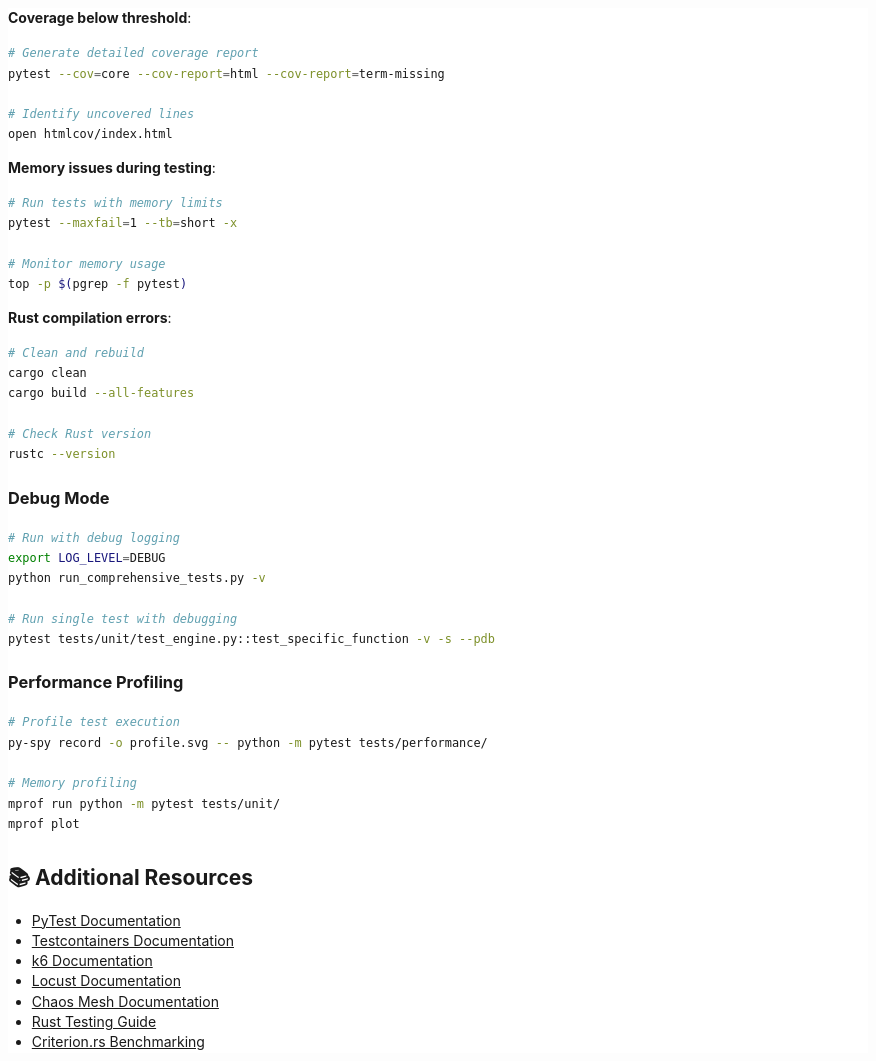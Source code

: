 **Coverage below threshold**:
```bash
# Generate detailed coverage report
pytest --cov=core --cov-report=html --cov-report=term-missing

# Identify uncovered lines
open htmlcov/index.html
```

**Memory issues during testing**:
```bash
# Run tests with memory limits
pytest --maxfail=1 --tb=short -x

# Monitor memory usage
top -p $(pgrep -f pytest)
```

**Rust compilation errors**:
```bash
# Clean and rebuild
cargo clean
cargo build --all-features

# Check Rust version
rustc --version
```

### Debug Mode

```bash
# Run with debug logging
export LOG_LEVEL=DEBUG
python run_comprehensive_tests.py -v

# Run single test with debugging
pytest tests/unit/test_engine.py::test_specific_function -v -s --pdb
```

### Performance Profiling

```bash
# Profile test execution
py-spy record -o profile.svg -- python -m pytest tests/performance/

# Memory profiling
mprof run python -m pytest tests/unit/
mprof plot
```

## 📚 Additional Resources

- [PyTest Documentation](https://docs.pytest.org/)
- [Testcontainers Documentation](https://testcontainers-python.readthedocs.io/)
- [k6 Documentation](https://k6.io/docs/)
- [Locust Documentation](https://docs.locust.io/)
- [Chaos Mesh Documentation](https://chaos-mesh.org/docs/)
- [Rust Testing Guide](https://doc.rust-lang.org/book/ch11-00-testing.html)
- [Criterion.rs Benchmarking](https://bheisler.github.io/criterion.rs/book/)
